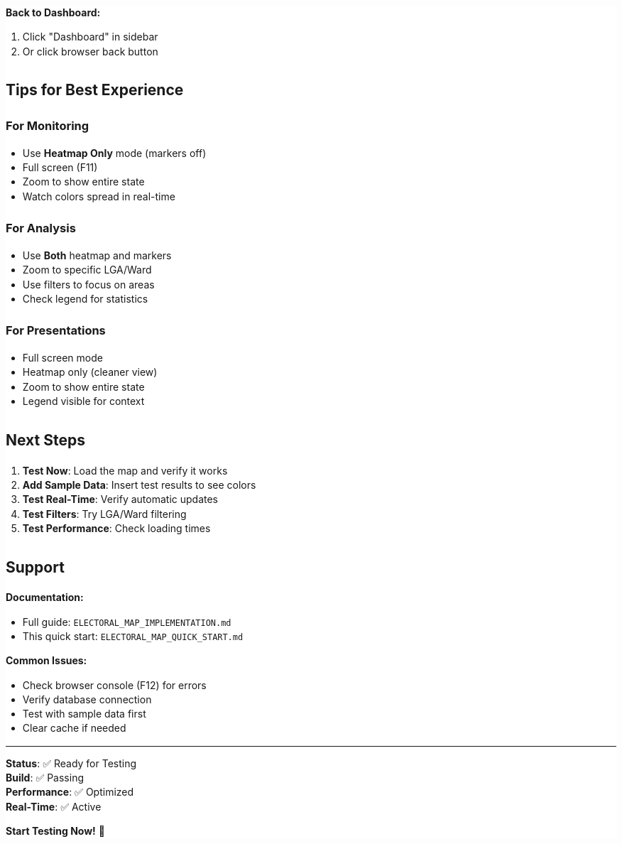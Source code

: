 **Back to Dashboard:**
1. Click "Dashboard" in sidebar
2. Or click browser back button

## Tips for Best Experience

### For Monitoring
- Use **Heatmap Only** mode (markers off)
- Full screen (F11)
- Zoom to show entire state
- Watch colors spread in real-time

### For Analysis
- Use **Both** heatmap and markers
- Zoom to specific LGA/Ward
- Use filters to focus on areas
- Check legend for statistics

### For Presentations
- Full screen mode
- Heatmap only (cleaner view)
- Zoom to show entire state
- Legend visible for context

## Next Steps

1. **Test Now**: Load the map and verify it works
2. **Add Sample Data**: Insert test results to see colors
3. **Test Real-Time**: Verify automatic updates
4. **Test Filters**: Try LGA/Ward filtering
5. **Test Performance**: Check loading times

## Support

**Documentation:**
- Full guide: `ELECTORAL_MAP_IMPLEMENTATION.md`
- This quick start: `ELECTORAL_MAP_QUICK_START.md`

**Common Issues:**
- Check browser console (F12) for errors
- Verify database connection
- Test with sample data first
- Clear cache if needed

---

**Status**: ✅ Ready for Testing  
**Build**: ✅ Passing  
**Performance**: ✅ Optimized  
**Real-Time**: ✅ Active

**Start Testing Now!** 🚀
